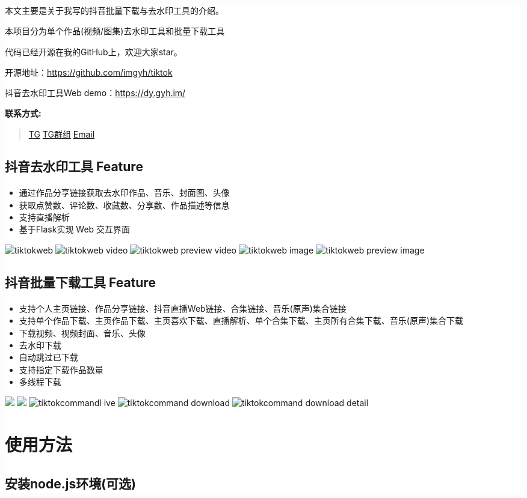 本文主要是关于我写的抖音批量下载与去水印工具的介绍。

本项目分为单个作品(视频/图集)去水印工具和批量下载工具

代码已经开源在我的GitHub上，欢迎大家star。

开源地址：https://github.com/imgyh/tiktok

抖音去水印工具Web demo：https://dy.gyh.im/

**联系方式:**

> [TG](https://t.me/gyh9527)
> [TG群组](https://t.me/GYHgroup)
> [Email](mailto:admin@imgyh.com)

## 抖音去水印工具 Feature

* 通过作品分享链接获取去水印作品、音乐、封面图、头像
* 获取点赞数、评论数、收藏数、分享数、作品描述等信息
* 支持直播解析
* 基于Flask实现 Web 交互界面

![tiktokweb](img/tiktokweb.jpg)
![tiktokweb video](img/tiktokwebvideo.jpg)
![tiktokweb preview video](img/tiktokwebpreviewvideo.jpg)
![tiktokweb image](img/tiktokwebimage.jpg)
![tiktokweb preview image](img/tiktokwebpreviewimage.jpg)

## 抖音批量下载工具 Feature

* 支持个人主页链接、作品分享链接、抖音直播Web链接、合集链接、音乐(原声)集合链接
* 支持单个作品下载、主页作品下载、主页喜欢下载、直播解析、单个合集下载、主页所有合集下载、音乐(原声)集合下载
* 下载视频、视频封面、音乐、头像
* 去水印下载
* 自动跳过已下载
* 支持指定下载作品数量
* 多线程下载

![](img/tiktokcommand1.jpg)
![](img/tiktokcommand2.jpg)
![tiktokcommandl ive](img/tiktokcommandlive.jpg)
![tiktokcommand download](img/tiktokcommanddownload.jpg)
![tiktokcommand download detail](img/tiktokcommanddownloaddetail.jpg)

# 使用方法

## 安装node.js环境(可选)
